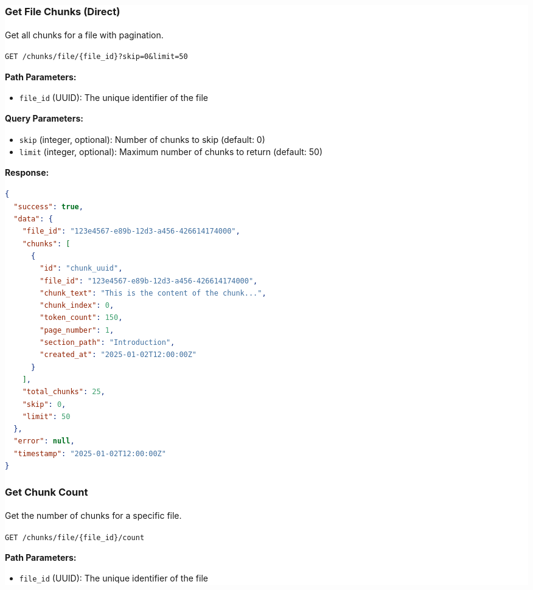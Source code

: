 ### Get File Chunks (Direct)

Get all chunks for a file with pagination.

```http
GET /chunks/file/{file_id}?skip=0&limit=50
```

**Path Parameters:**

- `file_id` (UUID): The unique identifier of the file

**Query Parameters:**

- `skip` (integer, optional): Number of chunks to skip (default: 0)
- `limit` (integer, optional): Maximum number of chunks to return (default: 50)

**Response:**

```json
{
  "success": true,
  "data": {
    "file_id": "123e4567-e89b-12d3-a456-426614174000",
    "chunks": [
      {
        "id": "chunk_uuid",
        "file_id": "123e4567-e89b-12d3-a456-426614174000",
        "chunk_text": "This is the content of the chunk...",
        "chunk_index": 0,
        "token_count": 150,
        "page_number": 1,
        "section_path": "Introduction",
        "created_at": "2025-01-02T12:00:00Z"
      }
    ],
    "total_chunks": 25,
    "skip": 0,
    "limit": 50
  },
  "error": null,
  "timestamp": "2025-01-02T12:00:00Z"
}
```

### Get Chunk Count

Get the number of chunks for a specific file.

```http
GET /chunks/file/{file_id}/count
```

**Path Parameters:**

- `file_id` (UUID): The unique identifier of the file
